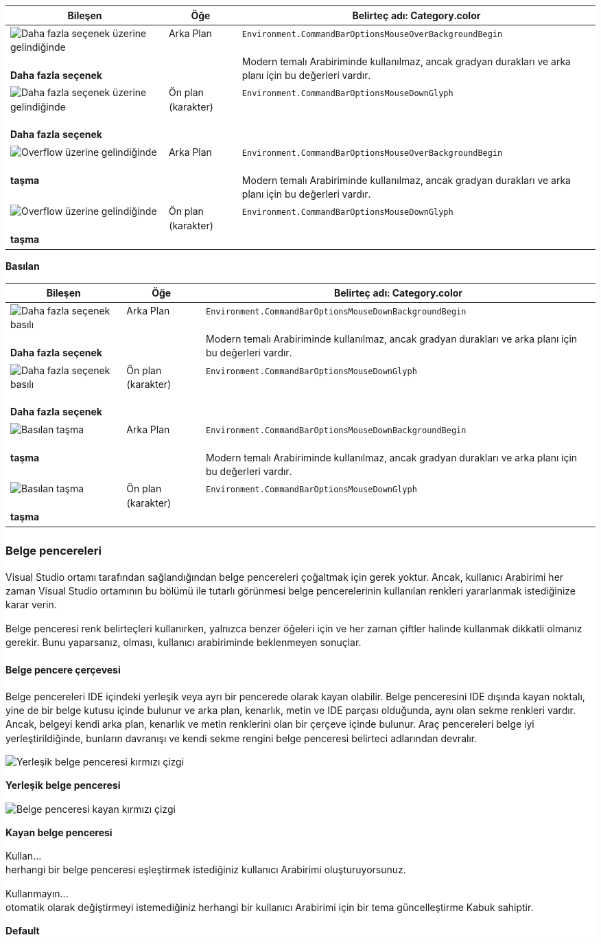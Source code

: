 |Bileşen|Öğe|Belirteç adı: Category.color|  
|---------------|-------------|--------------------------------|  
|![Daha fazla seçenek üzerine gelindiğinde](../extensibility/ux-guidelines/media/0303-061-moreoptionshover.png "0303 061_MoreOptionsHover")<br /><br /> **Daha fazla seçenek**|Arka Plan|`Environment.CommandBarOptionsMouseOverBackgroundBegin`<br /><br /> Modern temalı Arabiriminde kullanılmaz, ancak gradyan durakları ve arka planı için bu değerleri vardır.|  
|![Daha fazla seçenek üzerine gelindiğinde](../extensibility/ux-guidelines/media/0303-061-moreoptionshover.png "0303 061_MoreOptionsHover")<br /><br /> **Daha fazla seçenek**|Ön plan (karakter)|`Environment.CommandBarOptionsMouseDownGlyph`|  
|![Overflow üzerine gelindiğinde](../extensibility/ux-guidelines/media/0303-062-overflowoptions.png "0303 062_OverflowOptions")<br /><br /> **taşma**|Arka Plan|`Environment.CommandBarOptionsMouseOverBackgroundBegin`<br /><br /> Modern temalı Arabiriminde kullanılmaz, ancak gradyan durakları ve arka planı için bu değerleri vardır.|  
|![Overflow üzerine gelindiğinde](../extensibility/ux-guidelines/media/0303-062-overflowoptions.png "0303 062_OverflowOptions")<br /><br /> **taşma**|Ön plan (karakter)|`Environment.CommandBarOptionsMouseDownGlyph`|  
  
 **Basılan**  
  
|Bileşen|Öğe|Belirteç adı: Category.color|  
|---------------|-------------|--------------------------------|  
|![Daha fazla seçenek basılı](../extensibility/ux-guidelines/media/0303-063-moreoptionspressed.png "0303 063_MoreOptionsPressed")<br /><br /> **Daha fazla seçenek**|Arka Plan|`Environment.CommandBarOptionsMouseDownBackgroundBegin`<br /><br /> Modern temalı Arabiriminde kullanılmaz, ancak gradyan durakları ve arka planı için bu değerleri vardır.|  
|![Daha fazla seçenek basılı](../extensibility/ux-guidelines/media/0303-063-moreoptionspressed.png "0303 063_MoreOptionsPressed")<br /><br /> **Daha fazla seçenek**|Ön plan (karakter)|`Environment.CommandBarOptionsMouseDownGlyph`|  
|![Basılan taşma](../extensibility/ux-guidelines/media/0303-064-overflowpressed.png "0303 064_OverflowPressed")<br /><br /> **taşma**|Arka Plan|`Environment.CommandBarOptionsMouseDownBackgroundBegin`<br /><br /> Modern temalı Arabiriminde kullanılmaz, ancak gradyan durakları ve arka planı için bu değerleri vardır.|  
|![Basılan taşma](../extensibility/ux-guidelines/media/0303-064-overflowpressed.png "0303 064_OverflowPressed")<br /><br /> **taşma**|Ön plan (karakter)|`Environment.CommandBarOptionsMouseDownGlyph`|  
  
### <a name="document-windows"></a>Belge pencereleri  
 Visual Studio ortamı tarafından sağlandığından belge pencereleri çoğaltmak için gerek yoktur. Ancak, kullanıcı Arabirimi her zaman Visual Studio ortamının bu bölümü ile tutarlı görünmesi belge pencerelerinin kullanılan renkleri yararlanmak istediğinize karar verin.  
  
 Belge penceresi renk belirteçleri kullanırken, yalnızca benzer öğeleri için ve her zaman çiftler halinde kullanmak dikkatli olmanız gerekir. Bunu yaparsanız, olması, kullanıcı arabiriminde beklenmeyen sonuçlar.  
  
#### <a name="document-window-frame"></a>Belge pencere çerçevesi  
 Belge pencereleri IDE içindeki yerleşik veya ayrı bir pencerede olarak kayan olabilir. Belge penceresini IDE dışında kayan noktalı, yine de bir belge kutusu içinde bulunur ve arka plan, kenarlık, metin ve IDE parçası olduğunda, aynı olan sekme renkleri vardır. Ancak, belgeyi kendi arka plan, kenarlık ve metin renklerini olan bir çerçeve içinde bulunur. Araç pencereleri belge iyi yerleştirildiğinde, bunların davranışı ve kendi sekme rengini belge penceresi belirteci adlarından devralır.  
  
 ![Yerleşik belge penceresi kırmızı çizgi](../extensibility/ux-guidelines/media/0303-065-dockeddocumentwindowredline.png "0303 065_DockedDocumentWindowRedline")  
  
 **Yerleşik belge penceresi**  
  
 ![Belge penceresi kayan kırmızı çizgi](../extensibility/ux-guidelines/media/0303-066-floatingdocumentwindowredline.png "0303 066_FloatingDocumentWindowRedline")  
  
 **Kayan belge penceresi**  
  
 Kullan...  
 herhangi bir belge penceresi eşleştirmek istediğiniz kullanıcı Arabirimi oluşturuyorsunuz.  
  
 Kullanmayın...  
 otomatik olarak değiştirmeyi istemediğiniz herhangi bir kullanıcı Arabirimi için bir tema güncelleştirme Kabuk sahiptir.  
  
 **Default**  
  